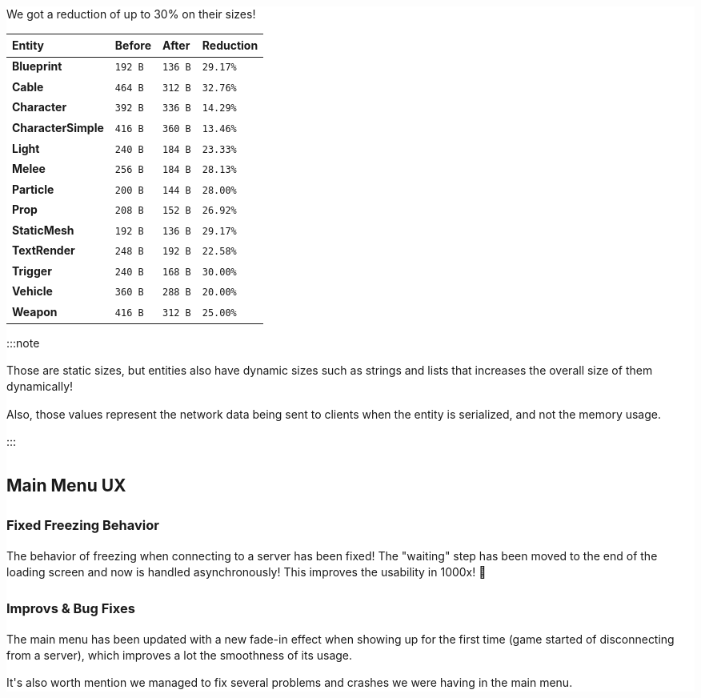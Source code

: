 We got a reduction of up to 30% on their sizes!

| Entity | Before | After | Reduction |
| :--- | :--- | :--- | :--- |
| **Blueprint** | `192 B` | `136 B` | `29.17%` |
| **Cable** | `464 B` | `312 B` | `32.76%` |
| **Character** | `392 B` | `336 B` | `14.29%` |
| **CharacterSimple** | `416 B` | `360 B` | `13.46%` |
| **Light** | `240 B` | `184 B` | `23.33%` |
| **Melee** | `256 B` | `184 B` | `28.13%` |
| **Particle** | `200 B` | `144 B` | `28.00%` |
| **Prop** | `208 B` | `152 B` | `26.92%` |
| **StaticMesh** | `192 B` | `136 B` | `29.17%` |
| **TextRender** | `248 B` | `192 B` | `22.58%` |
| **Trigger** | `240 B` | `168 B` | `30.00%` |
| **Vehicle** | `360 B` | `288 B` | `20.00%` |
| **Weapon** | `416 B` | `312 B` | `25.00%` |

:::note

Those are static sizes, but entities also have dynamic sizes such as strings and lists that increases the overall size of them dynamically!

Also, those values represent the network data being sent to clients when the entity is serialized, and not the memory usage.

:::


## Main Menu UX


### Fixed Freezing Behavior

The behavior of freezing when connecting to a server has been fixed! The "waiting" step has been moved to the end of the loading screen and now is handled asynchronously! This improves the usability in 1000x! 🥳


### Improvs & Bug Fixes

The main menu has been updated with a new fade-in effect when showing up for the first time (game started of disconnecting from a server), which improves a lot the smoothness of its usage.

It's also worth mention we managed to fix several problems and crashes we were having in the main menu.
